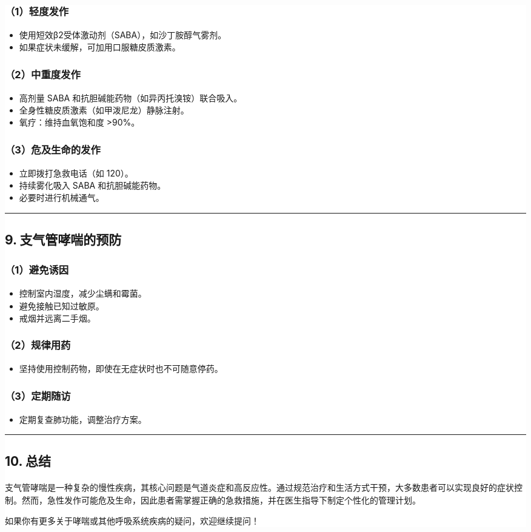 ### （1）轻度发作
- 使用短效β2受体激动剂（SABA），如沙丁胺醇气雾剂。
- 如果症状未缓解，可加用口服糖皮质激素。

### （2）中重度发作
- 高剂量 SABA 和抗胆碱能药物（如异丙托溴铵）联合吸入。
- 全身性糖皮质激素（如甲泼尼龙）静脉注射。
- 氧疗：维持血氧饱和度 >90%。

### （3）危及生命的发作
- 立即拨打急救电话（如 120）。
- 持续雾化吸入 SABA 和抗胆碱能药物。
- 必要时进行机械通气。

---

## 9. **支气管哮喘的预防**

### （1）**避免诱因**
- 控制室内湿度，减少尘螨和霉菌。
- 避免接触已知过敏原。
- 戒烟并远离二手烟。

### （2）**规律用药**
- 坚持使用控制药物，即使在无症状时也不可随意停药。

### （3）**定期随访**
- 定期复查肺功能，调整治疗方案。

---

## 10. **总结**

支气管哮喘是一种复杂的慢性疾病，其核心问题是气道炎症和高反应性。通过规范治疗和生活方式干预，大多数患者可以实现良好的症状控制。然而，急性发作可能危及生命，因此患者需掌握正确的急救措施，并在医生指导下制定个性化的管理计划。

如果你有更多关于哮喘或其他呼吸系统疾病的疑问，欢迎继续提问！